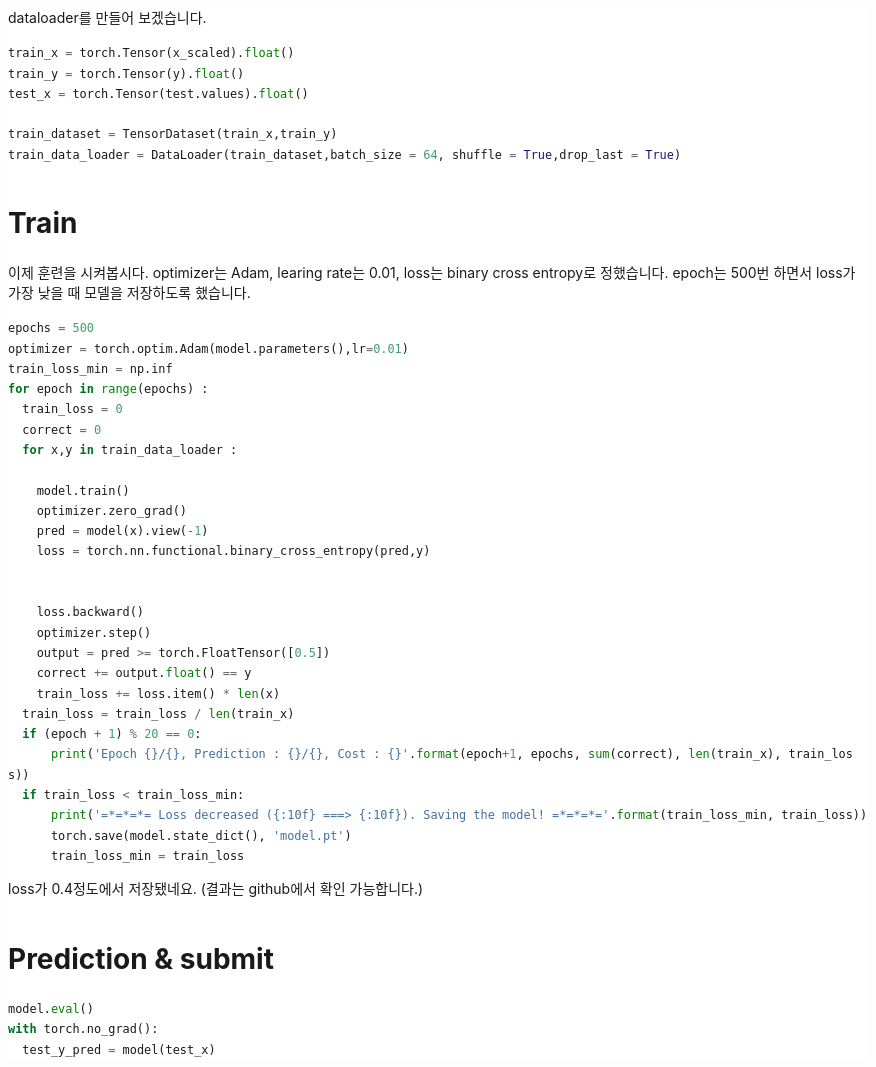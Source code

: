 dataloader를 만들어 보겠습니다. 

```python
train_x = torch.Tensor(x_scaled).float()
train_y = torch.Tensor(y).float()
test_x = torch.Tensor(test.values).float()

train_dataset = TensorDataset(train_x,train_y)
train_data_loader = DataLoader(train_dataset,batch_size = 64, shuffle = True,drop_last = True)
```

# Train

이제 훈련을 시켜봅시다. optimizer는 Adam, learing rate는 0.01, loss는 binary cross entropy로 정했습니다. epoch는 500번 하면서 loss가 가장 낮을 때 모델을 저장하도록 했습니다.

```python
epochs = 500
optimizer = torch.optim.Adam(model.parameters(),lr=0.01)
train_loss_min = np.inf
for epoch in range(epochs) :
  train_loss = 0
  correct = 0
  for x,y in train_data_loader :
    
    model.train()
    optimizer.zero_grad()
    pred = model(x).view(-1)
    loss = torch.nn.functional.binary_cross_entropy(pred,y)

    
    loss.backward()
    optimizer.step()
    output = pred >= torch.FloatTensor([0.5])
    correct += output.float() == y
    train_loss += loss.item() * len(x)
  train_loss = train_loss / len(train_x)
  if (epoch + 1) % 20 == 0:
      print('Epoch {}/{}, Prediction : {}/{}, Cost : {}'.format(epoch+1, epochs, sum(correct), len(train_x), train_loss))
  if train_loss < train_loss_min:
      print('=*=*=*= Loss decreased ({:10f} ===> {:10f}). Saving the model! =*=*=*='.format(train_loss_min, train_loss))
      torch.save(model.state_dict(), 'model.pt')
      train_loss_min = train_loss
```

loss가 0.4정도에서 저장됐네요. (결과는 github에서 확인 가능합니다.)

# Prediction & submit

```python
model.eval()
with torch.no_grad():
  test_y_pred = model(test_x)
```
